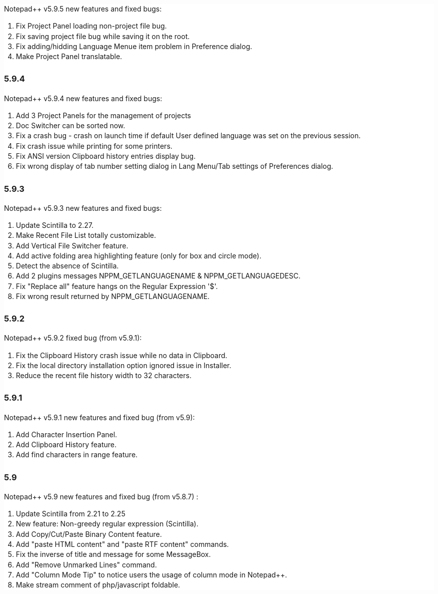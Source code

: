 Notepad++ v5.9.5 new features and fixed bugs:

1.  Fix Project Panel loading non-project file bug.
2.  Fix saving project file bug while saving it on the root.
3.  Fix adding/hidding Language Menue item problem in Preference dialog.
4.  Make Project Panel translatable.

### 5.9.4

Notepad++ v5.9.4 new features and fixed bugs:

1.  Add 3 Project Panels for the management of projects
2.  Doc Switcher can be sorted now.
3.  Fix a crash bug - crash on launch time if default User defined language was set on the previous session.
4.  Fix crash issue while printing for some printers.
5.  Fix ANSI version Clipboard history entries display bug.
6.  Fix wrong display of tab number setting dialog in Lang Menu/Tab settings of Preferences dialog.

### 5.9.3

Notepad++ v5.9.3 new features and fixed bugs:

1.  Update Scintilla to 2.27.
2.  Make Recent File List totally customizable.
3.  Add Vertical File Switcher feature.
4.  Add active folding area highlighting feature (only for box and circle mode).
5.  Detect the absence of Scintilla.
6.  Add 2 plugins messages NPPM_GETLANGUAGENAME & NPPM_GETLANGUAGEDESC.
7.  Fix "Replace all" feature hangs on the Regular Expression '$'.
8.  Fix wrong result returned by NPPM_GETLANGUAGENAME.

### 5.9.2

Notepad++ v5.9.2 fixed bug (from v5.9.1):

1. Fix the Clipboard History crash issue while no data in Clipboard.
2. Fix the local directory installation option ignored issue in Installer.
3. Reduce the recent file history width to 32 characters.

### 5.9.1

Notepad++ v5.9.1 new features and fixed bug (from v5.9):

1.  Add Character Insertion Panel.
2.  Add Clipboard History feature.
3.  Add find characters in range feature.

### 5.9

Notepad++ v5.9 new features and fixed bug (from v5.8.7) :

1.  Update Scintilla from 2.21 to 2.25
2.  New feature: Non-greedy regular expression (Scintilla).
3.  Add Copy/Cut/Paste Binary Content feature.
4.  Add "paste HTML content" and "paste RTF content" commands.
5.  Fix the inverse of title and message for some MessageBox.
6.  Add "Remove Unmarked Lines" command.
7.  Add "Column Mode Tip" to notice users the usage of column mode in Notepad++.
8.  Make stream comment of php/javascript foldable.
